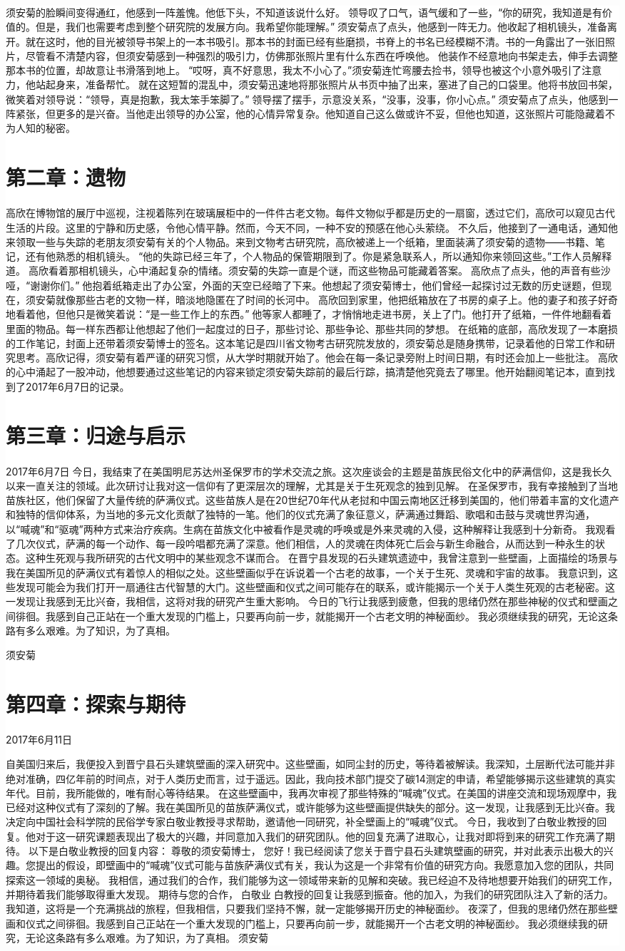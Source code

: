 须安菊的脸瞬间变得通红，他感到一阵羞愧。他低下头，不知道该说什么好。
领导叹了口气，语气缓和了一些，“你的研究，我知道是有价值的。但是，我们也需要考虑到整个研究院的发展方向。我希望你能理解。”
须安菊点了点头，他感到一阵无力。他收起了相机镜头，准备离开。就在这时，他的目光被领导书架上的一本书吸引。那本书的封面已经有些磨损，书脊上的书名已经模糊不清。书的一角露出了一张旧照片，尽管看不清楚内容，但须安菊感到一种强烈的吸引力，仿佛那张照片里有什么东西在呼唤他。
他装作不经意地向书架走去，伸手去调整那本书的位置，却故意让书滑落到地上。
“哎呀，真不好意思，我太不小心了。”须安菊连忙弯腰去捡书，领导也被这个小意外吸引了注意力，他站起身来，准备帮忙。
就在这短暂的混乱中，须安菊迅速地将那张照片从书页中抽了出来，塞进了自己的口袋里。他将书放回书架，微笑着对领导说：“领导，真是抱歉，我太笨手笨脚了。”
领导摆了摆手，示意没关系，“没事，没事，你小心点。”
须安菊点了点头，他感到一阵紧张，但更多的是兴奋。当他走出领导的办公室，他的心情异常复杂。他知道自己这么做或许不妥，但他也知道，这张照片可能隐藏着不为人知的秘密。
 

# 第二章：遗物

高欣在博物馆的展厅中巡视，注视着陈列在玻璃展柜中的一件件古老文物。每件文物似乎都是历史的一扇窗，透过它们，高欣可以窥见古代生活的片段。这里的宁静和历史感，令他心情平静。然而，今天不同，一种不安的预感在他心头萦绕。
不久后，他接到了一通电话，通知他来领取一些与失踪的老朋友须安菊有关的个人物品。来到文物考古研究院，高欣被递上一个纸箱，里面装满了须安菊的遗物——书籍、笔记，还有他熟悉的相机镜头。
“他的失踪已经三年了，个人物品的保管期限到了。你是紧急联系人，所以通知你来领回这些。”工作人员解释道。
高欣看着那相机镜头，心中涌起复杂的情绪。须安菊的失踪一直是个谜，而这些物品可能藏着答案。
高欣点了点头，他的声音有些沙哑，“谢谢你们。”
他抱着纸箱走出了办公室，外面的天空已经暗了下来。他想起了须安菊博士，他们曾经一起探讨过无数的历史谜题，但现在，须安菊就像那些古老的文物一样，暗淡地隐匿在了时间的长河中。
高欣回到家里，他把纸箱放在了书房的桌子上。他的妻子和孩子好奇地看着他，但他只是微笑着说：“是一些工作上的东西。”
他等家人都睡了，才悄悄地走进书房，关上了门。他打开了纸箱，一件件地翻看着里面的物品。每一样东西都让他想起了他们一起度过的日子，那些讨论、那些争论、那些共同的梦想。
在纸箱的底部，高欣发现了一本磨损的工作笔记，封面上还带着须安菊博士的签名。这本笔记是四川省文物考古研究院发放的，须安菊总是随身携带，记录着他的日常工作和研究思考。高欣记得，须安菊有着严谨的研究习惯，从大学时期就开始了。他会在每一条记录旁附上时间日期，有时还会加上一些批注。
高欣的心中涌起了一股冲动，他想要通过这些笔记的内容来锁定须安菊失踪前的最后行踪，搞清楚他究竟去了哪里。他开始翻阅笔记本，直到找到了2017年6月7日的记录。
 

# 第三章：归途与启示

2017年6月7日
今日，我结束了在美国明尼苏达州圣保罗市的学术交流之旅。这次座谈会的主题是苗族民俗文化中的萨满信仰，这是我长久以来一直关注的领域。此次研讨让我对这一信仰有了更深层次的理解，尤其是关于生死观念的独到见解。
在圣保罗市，我有幸接触到了当地苗族社区，他们保留了大量传统的萨满仪式。这些苗族人是在20世纪70年代从老挝和中国云南地区迁移到美国的，他们带着丰富的文化遗产和独特的信仰体系，为当地的多元文化贡献了独特的一笔。他们的仪式充满了象征意义，萨满通过舞蹈、歌唱和击鼓与灵魂世界沟通，以“喊魂”和“驱魂”两种方式来治疗疾病。生病在苗族文化中被看作是灵魂的呼唤或是外来灵魂的入侵，这种解释让我感到十分新奇。
我观看了几次仪式，萨满的每一个动作、每一段吟唱都充满了深意。他们相信，人的灵魂在肉体死亡后会与新生命融合，从而达到一种永生的状态。这种生死观与我所研究的古代文明中的某些观念不谋而合。
在晋宁县发现的石头建筑遗迹中，我曾注意到一些壁画，上面描绘的场景与我在美国所见的萨满仪式有着惊人的相似之处。这些壁画似乎在诉说着一个古老的故事，一个关于生死、灵魂和宇宙的故事。
我意识到，这些发现可能会为我们打开一扇通往古代智慧的大门。这些壁画和仪式之间可能存在的联系，或许能揭示一个关于人类生死观的古老秘密。这一发现让我感到无比兴奋，我相信，这将对我的研究产生重大影响。
今日的飞行让我感到疲惫，但我的思绪仍然在那些神秘的仪式和壁画之间徘徊。我感到自己正站在一个重大发现的门槛上，只要再向前一步，就能揭开一个古老文明的神秘面纱。
我必须继续我的研究，无论这条路有多么艰难。为了知识，为了真相。

须安菊
 

# 第四章：探索与期待

2017年6月11日

自美国归来后，我便投入到晋宁县石头建筑壁画的深入研究中。这些壁画，如同尘封的历史，等待着被解读。我深知，土层断代法可能并非绝对准确，四亿年前的时间点，对于人类历史而言，过于遥远。因此，我向技术部门提交了碳14测定的申请，希望能够揭示这些建筑的真实年代。目前，我所能做的，唯有耐心等待结果。
在这些壁画中，我再次审视了那些特殊的“喊魂”仪式。在美国的讲座交流和现场观摩中，我已经对这种仪式有了深刻的了解。我在美国所见的苗族萨满仪式，或许能够为这些壁画提供缺失的部分。这一发现，让我感到无比兴奋。我决定向中国社会科学院的民俗学专家白敬业教授寻求帮助，邀请他一同研究，补全壁画上的“喊魂”仪式。
今日，我收到了白敬业教授的回复。他对于这一研究课题表现出了极大的兴趣，并同意加入我们的研究团队。他的回复充满了进取心，让我对即将到来的研究工作充满了期待。
以下是白敬业教授的回复内容：
尊敬的须安菊博士，
您好！我已经阅读了您关于晋宁县石头建筑壁画的研究，并对此表示出极大的兴趣。您提出的假设，即壁画中的“喊魂”仪式可能与苗族萨满仪式有关，我认为这是一个非常有价值的研究方向。我愿意加入您的团队，共同探索这一领域的奥秘。
我相信，通过我们的合作，我们能够为这一领域带来新的见解和突破。我已经迫不及待地想要开始我们的研究工作，并期待着我们能够取得重大发现。
期待与您的合作，
白敬业
白教授的回复让我感到振奋。他的加入，为我们的研究团队注入了新的活力。我知道，这将是一个充满挑战的旅程，但我相信，只要我们坚持不懈，就一定能够揭开历史的神秘面纱。
夜深了，但我的思绪仍然在那些壁画和仪式之间徘徊。我感到自己正站在一个重大发现的门槛上，只要再向前一步，就能揭开一个古老文明的神秘面纱。
我必须继续我的研究，无论这条路有多么艰难。为了知识，为了真相。
须安菊
 